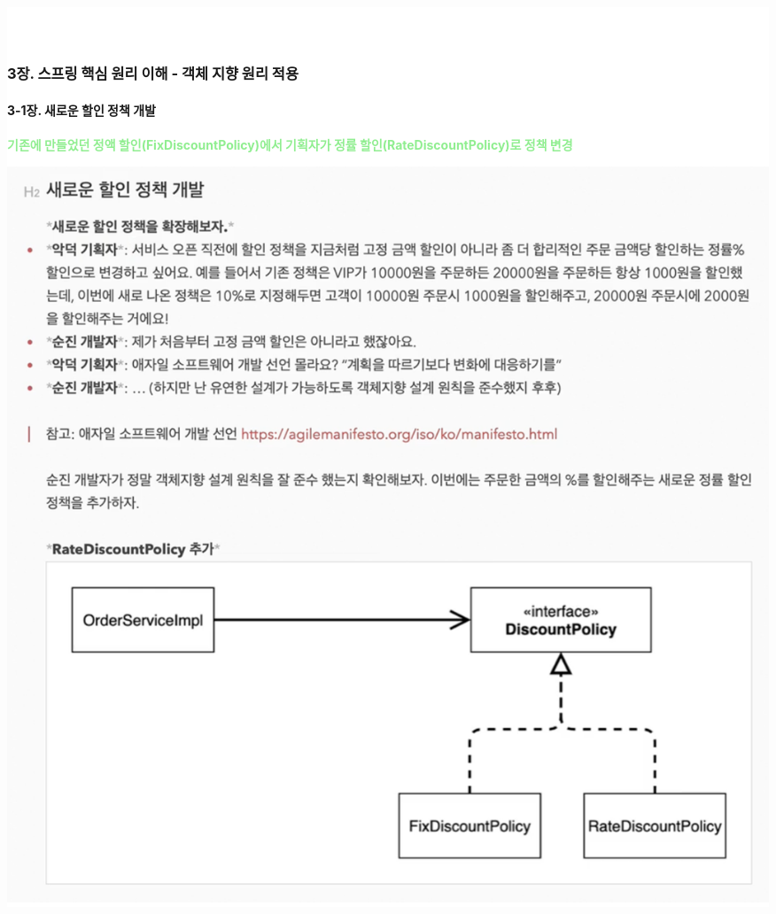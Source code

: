 <br>
<br>

### 3장. 스프링 핵심 원리 이해 - 객체 지향 원리 적용
#### 3-1장. 새로운 할인 정책 개발

<b style="color:lightgreen">기존에 만들었던 정액 할인(FixDiscountPolicy)에서 기획자가 정률 할인(RateDiscountPolicy)로 정책 변경</b>

![img2](../../../images/posts/java/spring/infrean-spring-mainpoint01/19.png)
